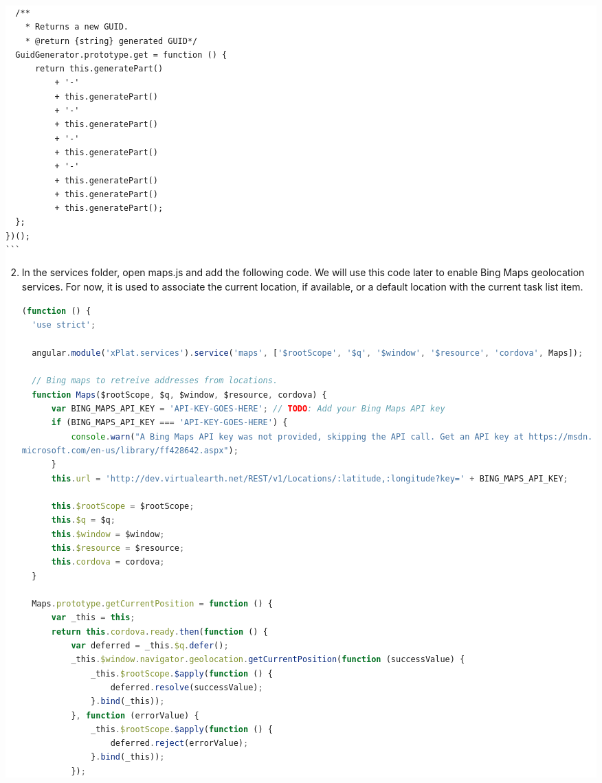       /**
        * Returns a new GUID.
        * @return {string} generated GUID*/
      GuidGenerator.prototype.get = function () {
          return this.generatePart()
              + '-'
              + this.generatePart()
              + '-'
              + this.generatePart()
              + '-'
              + this.generatePart()
              + '-'
              + this.generatePart()
              + this.generatePart()
              + this.generatePart();
      };
    })();
    ```

2. In the services folder, open maps.js and add the following code. We will use this code later to enable Bing Maps geolocation services. For now, it is used to associate the current location, if available, or a default location with the current task list item.

    ```javascript
    (function () {
      'use strict';

      angular.module('xPlat.services').service('maps', ['$rootScope', '$q', '$window', '$resource', 'cordova', Maps]);

      // Bing maps to retreive addresses from locations.
      function Maps($rootScope, $q, $window, $resource, cordova) {
          var BING_MAPS_API_KEY = 'API-KEY-GOES-HERE'; // TODO: Add your Bing Maps API key
          if (BING_MAPS_API_KEY === 'API-KEY-GOES-HERE') {
              console.warn("A Bing Maps API key was not provided, skipping the API call. Get an API key at https://msdn.microsoft.com/en-us/library/ff428642.aspx");
          }
          this.url = 'http://dev.virtualearth.net/REST/v1/Locations/:latitude,:longitude?key=' + BING_MAPS_API_KEY;

          this.$rootScope = $rootScope;
          this.$q = $q;
          this.$window = $window;
          this.$resource = $resource;
          this.cordova = cordova;
      }

      Maps.prototype.getCurrentPosition = function () {
          var _this = this;
          return this.cordova.ready.then(function () {
              var deferred = _this.$q.defer();
              _this.$window.navigator.geolocation.getCurrentPosition(function (successValue) {
                  _this.$rootScope.$apply(function () {
                      deferred.resolve(successValue);
                  }.bind(_this));
              }, function (errorValue) {
                  _this.$rootScope.$apply(function () {
                      deferred.reject(errorValue);
                  }.bind(_this));
              });
